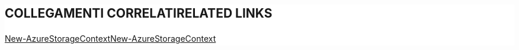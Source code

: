 ## <span data-ttu-id="dcf3f-164">COLLEGAMENTI CORRELATI</span><span class="sxs-lookup"><span data-stu-id="dcf3f-164">RELATED LINKS</span></span>

[<span data-ttu-id="dcf3f-165">New-AzureStorageContext</span><span class="sxs-lookup"><span data-stu-id="dcf3f-165">New-AzureStorageContext</span></span>](./New-AzureStorageContext.md)
